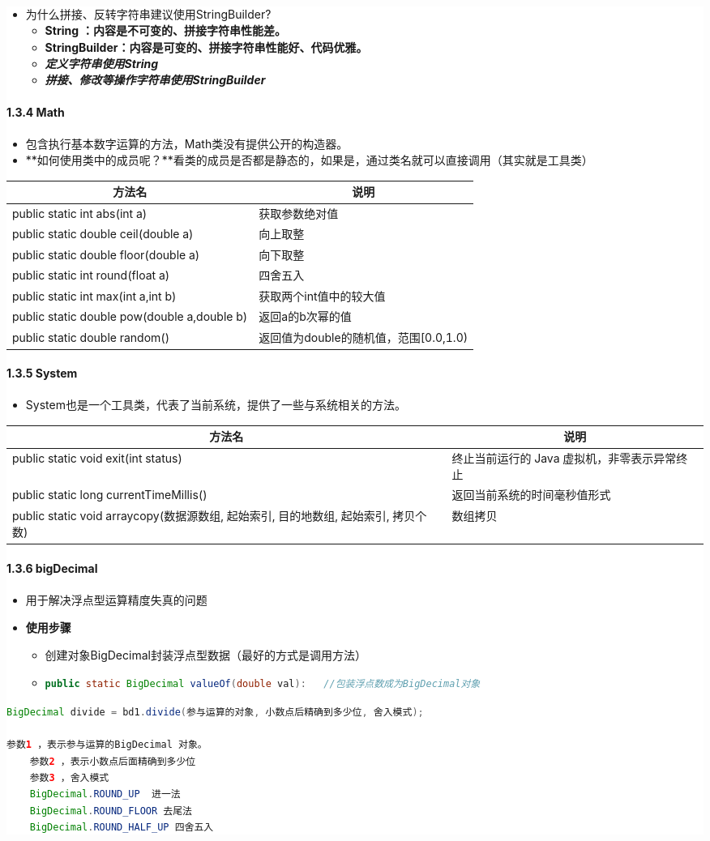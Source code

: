 

- 为什么拼接、反转字符串建议使用StringBuilder?
  - **String** **：内容是不可变的、拼接字符串性能差。**
  - **StringBuilder：内容是可变的、拼接字符串性能好、代码优雅。**
  - ***定义字符串使用String***
  - ***拼接、修改等操作字符串使用StringBuilder***



#### 1.3.4 Math

- 包含执行基本数字运算的方法，Math类没有提供公开的构造器。
- **如何使用类中的成员呢？**看类的成员是否都是静态的，如果是，通过类名就可以直接调用（其实就是工具类）

| 方法名                                      | 说明                                  |
| ------------------------------------------- | ------------------------------------- |
| public static int abs(int a)                | 获取参数绝对值                        |
| public static double  ceil(double a)        | 向上取整                              |
| public static double  floor(double a)       | 向下取整                              |
| public static int round(float a)            | 四舍五入                              |
| public static int max(int a,int b)          | 获取两个int值中的较大值               |
| public static double pow(double a,double b) | 返回a的b次幂的值                      |
| public static double random()               | 返回值为double的随机值，范围[0.0,1.0) |



#### 1.3.5 System

- System也是一个工具类，代表了当前系统，提供了一些与系统相关的方法。

| 方法名                                                       | 说明                                         |
| ------------------------------------------------------------ | -------------------------------------------- |
| public  static void exit(int status)                         | 终止当前运行的 Java 虚拟机，非零表示异常终止 |
| public  static long currentTimeMillis()                      | 返回当前系统的时间毫秒值形式                 |
| public  static void arraycopy(数据源数组, 起始索引, 目的地数组, 起始索引, 拷贝个数) | 数组拷贝                                     |

#### 1.3.6 bigDecimal

- 用于解决浮点型运算精度失真的问题

- **使用步骤**

  - 创建对象BigDecimal封装浮点型数据（最好的方式是调用方法）

  - ```java
    public static BigDecimal valueOf(double val):   //包装浮点数成为BigDecimal对象
    ```

```java
BigDecimal divide = bd1.divide(参与运算的对象, 小数点后精确到多少位, 舍入模式);

参数1 ，表示参与运算的BigDecimal 对象。
    参数2 ，表示小数点后面精确到多少位
    参数3 ，舍入模式
    BigDecimal.ROUND_UP  进一法
    BigDecimal.ROUND_FLOOR 去尾法
    BigDecimal.ROUND_HALF_UP 四舍五入

```
